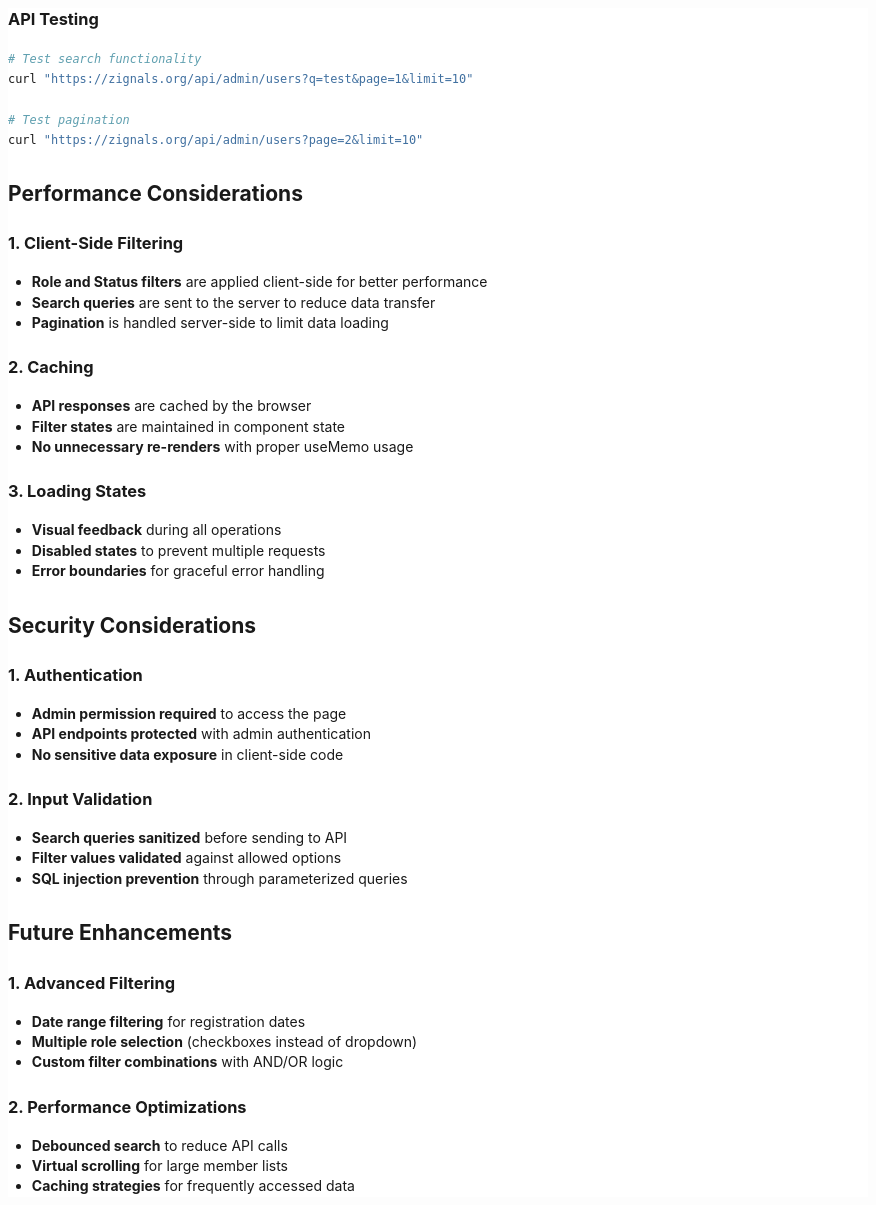 ### API Testing
```bash
# Test search functionality
curl "https://zignals.org/api/admin/users?q=test&page=1&limit=10"

# Test pagination
curl "https://zignals.org/api/admin/users?page=2&limit=10"
```

## Performance Considerations

### 1. Client-Side Filtering
- **Role and Status filters** are applied client-side for better performance
- **Search queries** are sent to the server to reduce data transfer
- **Pagination** is handled server-side to limit data loading

### 2. Caching
- **API responses** are cached by the browser
- **Filter states** are maintained in component state
- **No unnecessary re-renders** with proper useMemo usage

### 3. Loading States
- **Visual feedback** during all operations
- **Disabled states** to prevent multiple requests
- **Error boundaries** for graceful error handling

## Security Considerations

### 1. Authentication
- **Admin permission required** to access the page
- **API endpoints protected** with admin authentication
- **No sensitive data exposure** in client-side code

### 2. Input Validation
- **Search queries sanitized** before sending to API
- **Filter values validated** against allowed options
- **SQL injection prevention** through parameterized queries

## Future Enhancements

### 1. Advanced Filtering
- **Date range filtering** for registration dates
- **Multiple role selection** (checkboxes instead of dropdown)
- **Custom filter combinations** with AND/OR logic

### 2. Performance Optimizations
- **Debounced search** to reduce API calls
- **Virtual scrolling** for large member lists
- **Caching strategies** for frequently accessed data
